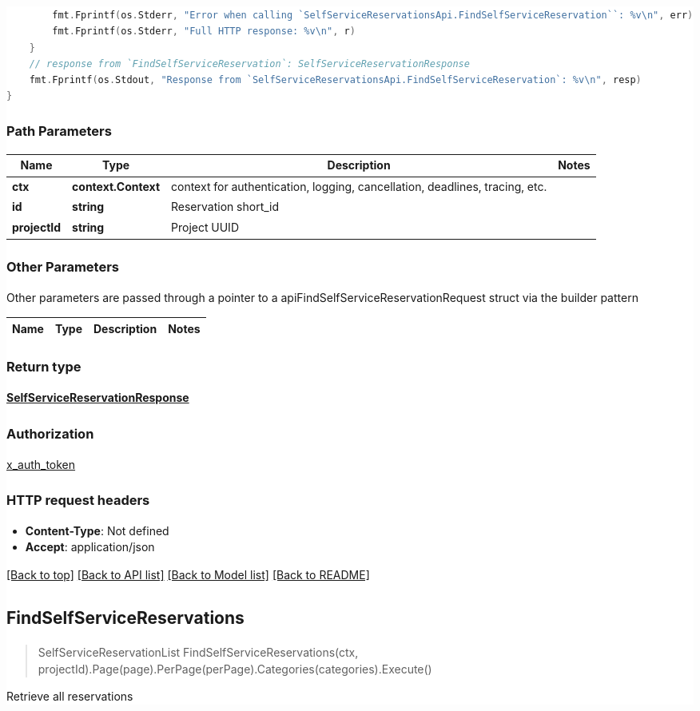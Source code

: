 ```go
        fmt.Fprintf(os.Stderr, "Error when calling `SelfServiceReservationsApi.FindSelfServiceReservation``: %v\n", err)
        fmt.Fprintf(os.Stderr, "Full HTTP response: %v\n", r)
    }
    // response from `FindSelfServiceReservation`: SelfServiceReservationResponse
    fmt.Fprintf(os.Stdout, "Response from `SelfServiceReservationsApi.FindSelfServiceReservation`: %v\n", resp)
}
```

### Path Parameters


Name | Type | Description  | Notes
------------- | ------------- | ------------- | -------------
**ctx** | **context.Context** | context for authentication, logging, cancellation, deadlines, tracing, etc.
**id** | **string** | Reservation short_id | 
**projectId** | **string** | Project UUID | 

### Other Parameters

Other parameters are passed through a pointer to a apiFindSelfServiceReservationRequest struct via the builder pattern


Name | Type | Description  | Notes
------------- | ------------- | ------------- | -------------



### Return type

[**SelfServiceReservationResponse**](SelfServiceReservationResponse.md)

### Authorization

[x_auth_token](../README.md#x_auth_token)

### HTTP request headers

- **Content-Type**: Not defined
- **Accept**: application/json

[[Back to top]](#) [[Back to API list]](../README.md#documentation-for-api-endpoints)
[[Back to Model list]](../README.md#documentation-for-models)
[[Back to README]](../README.md)


## FindSelfServiceReservations

> SelfServiceReservationList FindSelfServiceReservations(ctx, projectId).Page(page).PerPage(perPage).Categories(categories).Execute()

Retrieve all reservations
